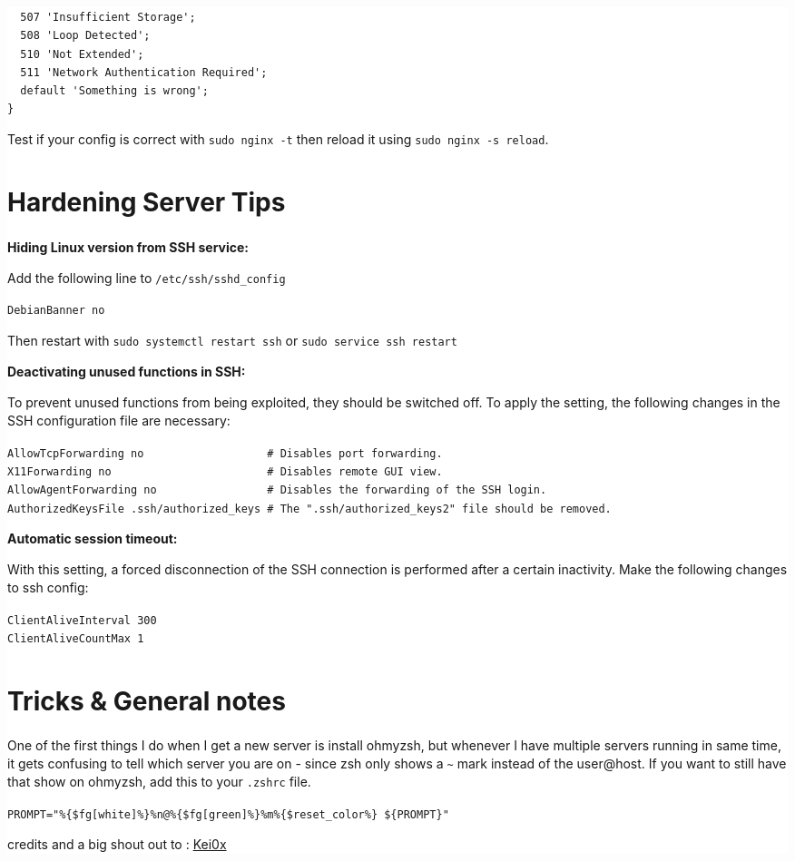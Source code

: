 ```
  507 'Insufficient Storage';
  508 'Loop Detected';
  510 'Not Extended';
  511 'Network Authentication Required';
  default 'Something is wrong';
}
```

Test if your config is correct with `sudo nginx -t` then reload it using `sudo nginx -s reload`.


# Hardening Server Tips

**Hiding Linux version from SSH service:**

Add the following line to `/etc/ssh/sshd_config`

`DebianBanner no`

Then restart with `sudo systemctl restart ssh` or `sudo service ssh restart`

**Deactivating unused functions in SSH:**

To prevent unused functions from being exploited, they should be switched off. To apply the setting, the following changes in the SSH configuration file are necessary:

```
AllowTcpForwarding no                   # Disables port forwarding.
X11Forwarding no                        # Disables remote GUI view.
AllowAgentForwarding no                 # Disables the forwarding of the SSH login.
AuthorizedKeysFile .ssh/authorized_keys # The ".ssh/authorized_keys2" file should be removed.
```

**Automatic session timeout:**

With this setting, a forced disconnection of the SSH connection is performed after a certain inactivity. Make the following changes to ssh config:

```
ClientAliveInterval 300
ClientAliveCountMax 1
```



# Tricks & General notes

One of the first things I do when I get a new server is install ohmyzsh, but whenever I have multiple servers running in same time, it gets confusing to tell which server you are on - since zsh only shows a `~` mark instead of the user@host.
If you want to still have that show on ohmyzsh, add this to your `.zshrc` file.

`PROMPT="%{$fg[white]%}%n@%{$fg[green]%}%m%{$reset_color%} ${PROMPT}"`

credits and a big shout out to : <a href="https://twitter.com/kei0x">Kei0x</a>
